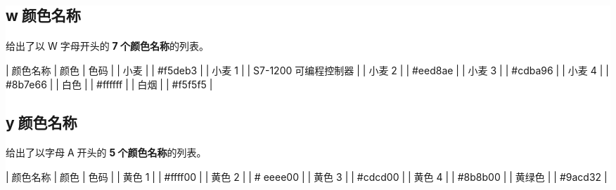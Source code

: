  ## w 颜色名称

给出了以 W 字母开头的 **7 个颜色名称**的列表。

| 颜色名称 | 颜色 | 色码 |
| 小麦 |  | #f5deb3 |
| 小麦 1 |  | S7-1200 可编程控制器 |
| 小麦 2 |  | #eed8ae |
| 小麦 3 |  | #cdba96 |
| 小麦 4 |  | #8b7e66 |
| 白色 |  | #ffffff |
| 白烟 |  | #f5f5f5 |

 ## y 颜色名称

给出了以字母 A 开头的 **5 个颜色名称**的列表。

| 颜色名称 | 颜色 | 色码 |
| 黄色 1 |  | #ffff00 |
| 黄色 2 |  | # eeee00 |
| 黄色 3 |  | #cdcd00 |
| 黄色 4 |  | #8b8b00 |
| 黄绿色 |  | #9acd32 |